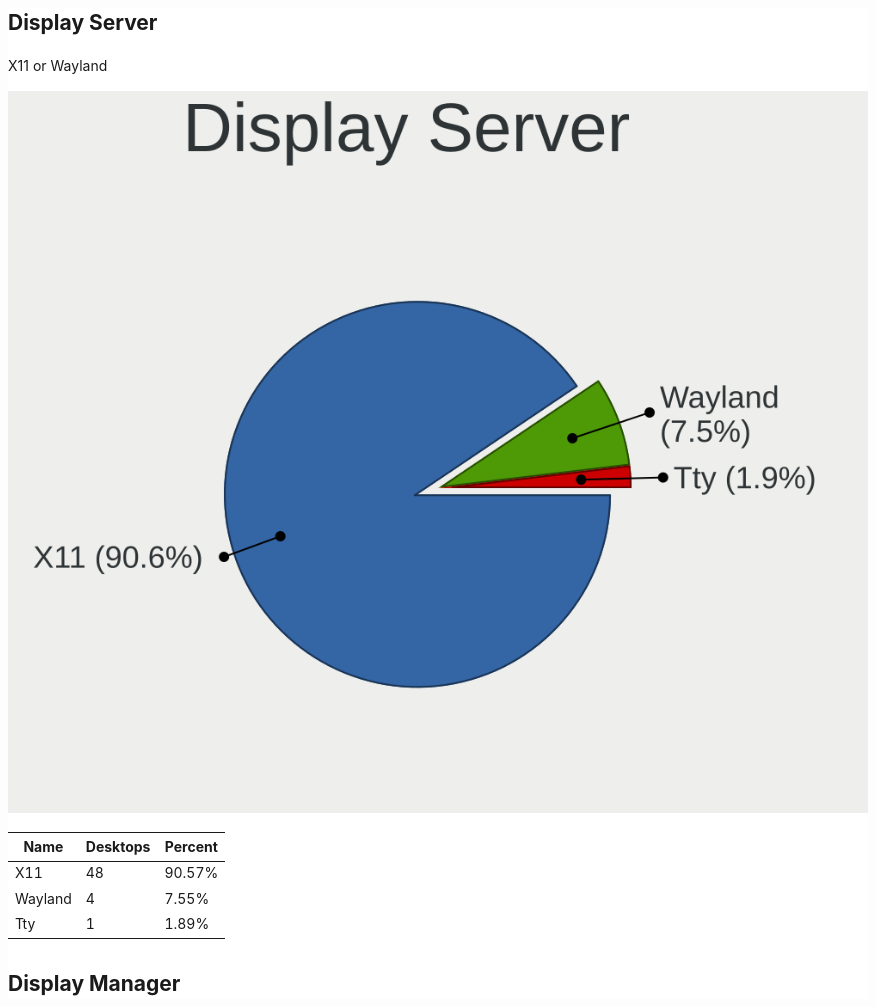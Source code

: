 Display Server
--------------

X11 or Wayland

![Display Server](./images/pie_chart/os_display_server.svg)


| Name    | Desktops | Percent |
|---------|----------|---------|
| X11     | 48       | 90.57%  |
| Wayland | 4        | 7.55%   |
| Tty     | 1        | 1.89%   |

Display Manager
---------------
